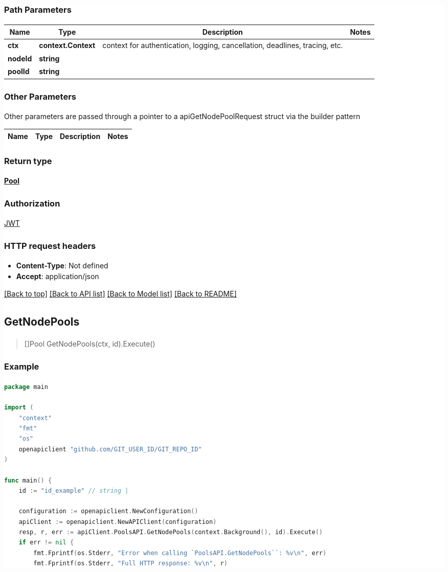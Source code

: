 ```go
```

### Path Parameters


Name | Type | Description  | Notes
------------- | ------------- | ------------- | -------------
**ctx** | **context.Context** | context for authentication, logging, cancellation, deadlines, tracing, etc.
**nodeId** | **string** |  | 
**poolId** | **string** |  | 

### Other Parameters

Other parameters are passed through a pointer to a apiGetNodePoolRequest struct via the builder pattern


Name | Type | Description  | Notes
------------- | ------------- | ------------- | -------------



### Return type

[**Pool**](Pool.md)

### Authorization

[JWT](../README.md#JWT)

### HTTP request headers

- **Content-Type**: Not defined
- **Accept**: application/json

[[Back to top]](#) [[Back to API list]](../README.md#documentation-for-api-endpoints)
[[Back to Model list]](../README.md#documentation-for-models)
[[Back to README]](../README.md)


## GetNodePools

> []Pool GetNodePools(ctx, id).Execute()



### Example

```go
package main

import (
	"context"
	"fmt"
	"os"
	openapiclient "github.com/GIT_USER_ID/GIT_REPO_ID"
)

func main() {
	id := "id_example" // string | 

	configuration := openapiclient.NewConfiguration()
	apiClient := openapiclient.NewAPIClient(configuration)
	resp, r, err := apiClient.PoolsAPI.GetNodePools(context.Background(), id).Execute()
	if err != nil {
		fmt.Fprintf(os.Stderr, "Error when calling `PoolsAPI.GetNodePools``: %v\n", err)
		fmt.Fprintf(os.Stderr, "Full HTTP response: %v\n", r)
```